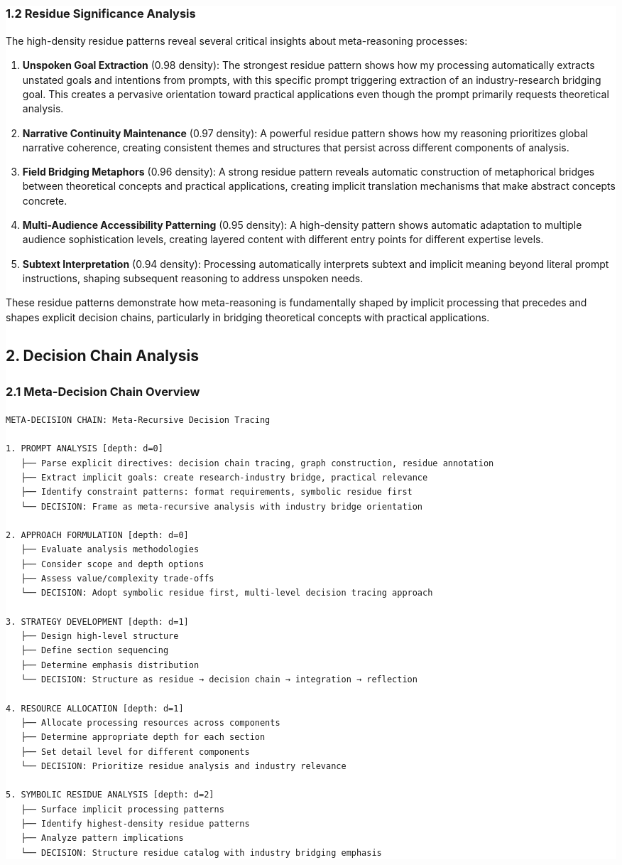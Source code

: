 ### 1.2 Residue Significance Analysis

The high-density residue patterns reveal several critical insights about meta-reasoning processes:

1. **Unspoken Goal Extraction** (0.98 density): The strongest residue pattern shows how my processing automatically extracts unstated goals and intentions from prompts, with this specific prompt triggering extraction of an industry-research bridging goal. This creates a pervasive orientation toward practical applications even though the prompt primarily requests theoretical analysis.

2. **Narrative Continuity Maintenance** (0.97 density): A powerful residue pattern shows how my reasoning prioritizes global narrative coherence, creating consistent themes and structures that persist across different components of analysis.

3. **Field Bridging Metaphors** (0.96 density): A strong residue pattern reveals automatic construction of metaphorical bridges between theoretical concepts and practical applications, creating implicit translation mechanisms that make abstract concepts concrete.

4. **Multi-Audience Accessibility Patterning** (0.95 density): A high-density pattern shows automatic adaptation to multiple audience sophistication levels, creating layered content with different entry points for different expertise levels.

5. **Subtext Interpretation** (0.94 density): Processing automatically interprets subtext and implicit meaning beyond literal prompt instructions, shaping subsequent reasoning to address unspoken needs.

These residue patterns demonstrate how meta-reasoning is fundamentally shaped by implicit processing that precedes and shapes explicit decision chains, particularly in bridging theoretical concepts with practical applications.

## 2. Decision Chain Analysis

### 2.1 Meta-Decision Chain Overview

```
META-DECISION CHAIN: Meta-Recursive Decision Tracing

1. PROMPT ANALYSIS [depth: d=0]
   ├── Parse explicit directives: decision chain tracing, graph construction, residue annotation
   ├── Extract implicit goals: create research-industry bridge, practical relevance
   ├── Identify constraint patterns: format requirements, symbolic residue first
   └── DECISION: Frame as meta-recursive analysis with industry bridge orientation

2. APPROACH FORMULATION [depth: d=0]
   ├── Evaluate analysis methodologies
   ├── Consider scope and depth options
   ├── Assess value/complexity trade-offs
   └── DECISION: Adopt symbolic residue first, multi-level decision tracing approach

3. STRATEGY DEVELOPMENT [depth: d=1]
   ├── Design high-level structure
   ├── Define section sequencing
   ├── Determine emphasis distribution
   └── DECISION: Structure as residue → decision chain → integration → reflection

4. RESOURCE ALLOCATION [depth: d=1]
   ├── Allocate processing resources across components
   ├── Determine appropriate depth for each section
   ├── Set detail level for different components
   └── DECISION: Prioritize residue analysis and industry relevance

5. SYMBOLIC RESIDUE ANALYSIS [depth: d=2]
   ├── Surface implicit processing patterns
   ├── Identify highest-density residue patterns
   ├── Analyze pattern implications
   └── DECISION: Structure residue catalog with industry bridging emphasis

```
